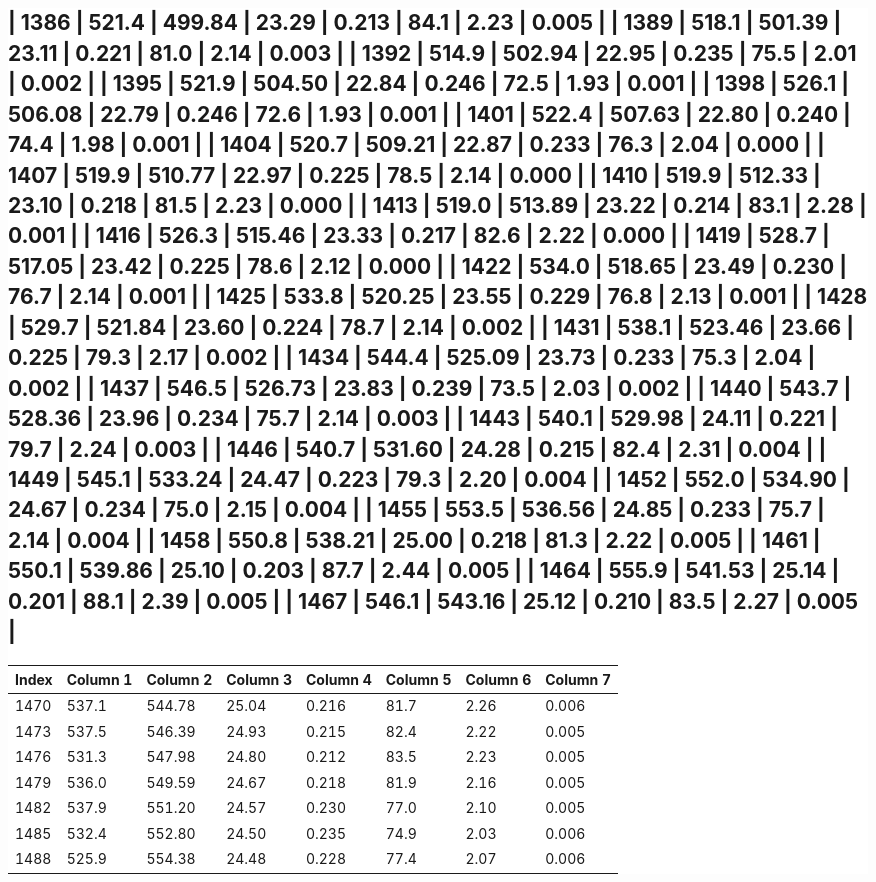 | 1386 | 521.4 | 499.84 | 23.29 | 0.213 | 84.1 | 2.23 | 0.005 |
| 1389 | 518.1 | 501.39 | 23.11 | 0.221 | 81.0 | 2.14 | 0.003 |
| 1392 | 514.9 | 502.94 | 22.95 | 0.235 | 75.5 | 2.01 | 0.002 |
| 1395 | 521.9 | 504.50 | 22.84 | 0.246 | 72.5 | 1.93 | 0.001 |
| 1398 | 526.1 | 506.08 | 22.79 | 0.246 | 72.6 | 1.93 | 0.001 |
| 1401 | 522.4 | 507.63 | 22.80 | 0.240 | 74.4 | 1.98 | 0.001 |
| 1404 | 520.7 | 509.21 | 22.87 | 0.233 | 76.3 | 2.04 | 0.000 |
| 1407 | 519.9 | 510.77 | 22.97 | 0.225 | 78.5 | 2.14 | 0.000 |
| 1410 | 519.9 | 512.33 | 23.10 | 0.218 | 81.5 | 2.23 | 0.000 |
| 1413 | 519.0 | 513.89 | 23.22 | 0.214 | 83.1 | 2.28 | 0.001 |
| 1416 | 526.3 | 515.46 | 23.33 | 0.217 | 82.6 | 2.22 | 0.000 |
| 1419 | 528.7 | 517.05 | 23.42 | 0.225 | 78.6 | 2.12 | 0.000 |
| 1422 | 534.0 | 518.65 | 23.49 | 0.230 | 76.7 | 2.14 | 0.001 |
| 1425 | 533.8 | 520.25 | 23.55 | 0.229 | 76.8 | 2.13 | 0.001 |
| 1428 | 529.7 | 521.84 | 23.60 | 0.224 | 78.7 | 2.14 | 0.002 |
| 1431 | 538.1 | 523.46 | 23.66 | 0.225 | 79.3 | 2.17 | 0.002 |
| 1434 | 544.4 | 525.09 | 23.73 | 0.233 | 75.3 | 2.04 | 0.002 |
| 1437 | 546.5 | 526.73 | 23.83 | 0.239 | 73.5 | 2.03 | 0.002 |
| 1440 | 543.7 | 528.36 | 23.96 | 0.234 | 75.7 | 2.14 | 0.003 |
| 1443 | 540.1 | 529.98 | 24.11 | 0.221 | 79.7 | 2.24 | 0.003 |
| 1446 | 540.7 | 531.60 | 24.28 | 0.215 | 82.4 | 2.31 | 0.004 |
| 1449 | 545.1 | 533.24 | 24.47 | 0.223 | 79.3 | 2.20 | 0.004 |
| 1452 | 552.0 | 534.90 | 24.67 | 0.234 | 75.0 | 2.15 | 0.004 |
| 1455 | 553.5 | 536.56 | 24.85 | 0.233 | 75.7 | 2.14 | 0.004 |
| 1458 | 550.8 | 538.21 | 25.00 | 0.218 | 81.3 | 2.22 | 0.005 |
| 1461 | 550.1 | 539.86 | 25.10 | 0.203 | 87.7 | 2.44 | 0.005 |
| 1464 | 555.9 | 541.53 | 25.14 | 0.201 | 88.1 | 2.39 | 0.005 |
| 1467 | 546.1 | 543.16 | 25.12 | 0.210 | 83.5 | 2.27 | 0.005 |
---

| Index | Column 1 | Column 2 | Column 3 | Column 4 | Column 5 | Column 6 | Column 7 |
|-------|----------|----------|----------|----------|----------|----------|----------|
| 1470  | 537.1    | 544.78   | 25.04    | 0.216    | 81.7     | 2.26     | 0.006    |
| 1473  | 537.5    | 546.39   | 24.93    | 0.215    | 82.4     | 2.22     | 0.005    |
| 1476  | 531.3    | 547.98   | 24.80    | 0.212    | 83.5     | 2.23     | 0.005    |
| 1479  | 536.0    | 549.59   | 24.67    | 0.218    | 81.9     | 2.16     | 0.005    |
| 1482  | 537.9    | 551.20   | 24.57    | 0.230    | 77.0     | 2.10     | 0.005    |
| 1485  | 532.4    | 552.80   | 24.50    | 0.235    | 74.9     | 2.03     | 0.006    |
| 1488  | 525.9    | 554.38   | 24.48    | 0.228    | 77.4     | 2.07     | 0.006    |